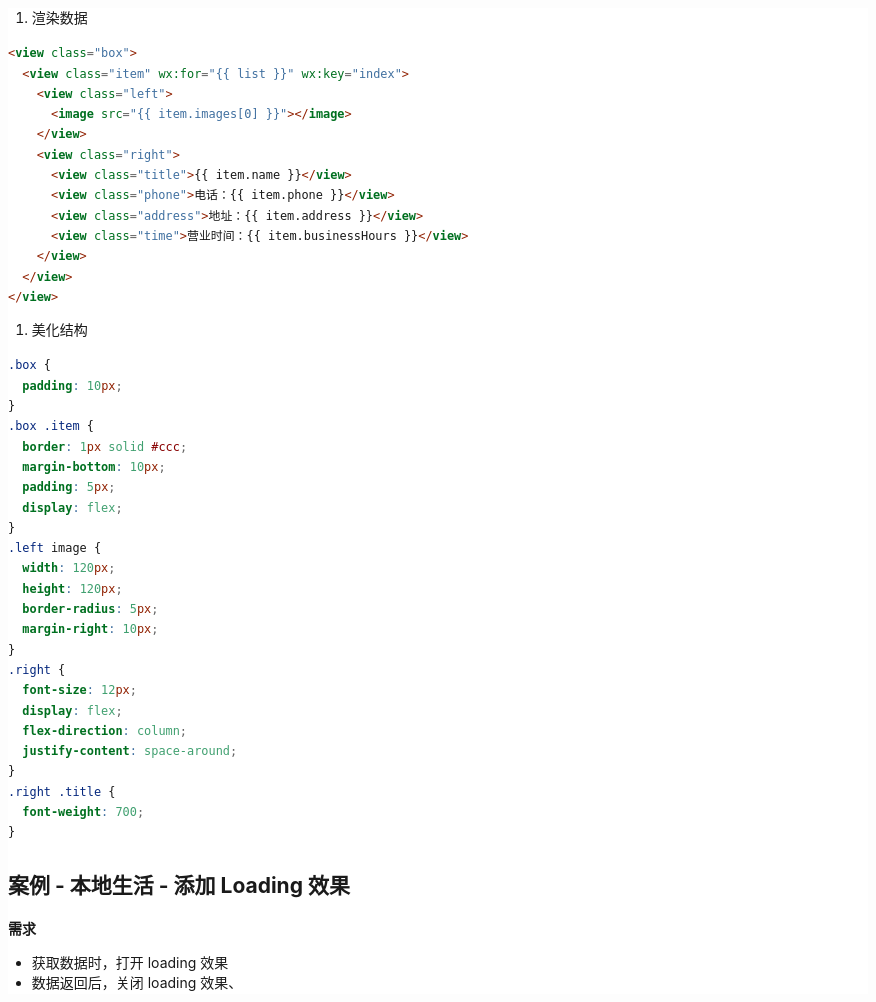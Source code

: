 1. 渲染数据

```HTML
<view class="box">
  <view class="item" wx:for="{{ list }}" wx:key="index">
    <view class="left">
      <image src="{{ item.images[0] }}"></image>
    </view>
    <view class="right">
      <view class="title">{{ item.name }}</view>
      <view class="phone">电话：{{ item.phone }}</view>
      <view class="address">地址：{{ item.address }}</view>
      <view class="time">营业时间：{{ item.businessHours }}</view>
    </view>
  </view>
</view>
```

1. 美化结构

```CSS
.box {
  padding: 10px;
}
.box .item {
  border: 1px solid #ccc;
  margin-bottom: 10px;
  padding: 5px;
  display: flex;
}
.left image {
  width: 120px;
  height: 120px;
  border-radius: 5px;
  margin-right: 10px;
}
.right {
  font-size: 12px;
  display: flex;
  flex-direction: column;
  justify-content: space-around;
}
.right .title {
  font-weight: 700;
}
```

## 案例 - 本地生活 - 添加 Loading 效果

**需求**

- 获取数据时，打开 loading 效果
- 数据返回后，关闭 loading 效果、
